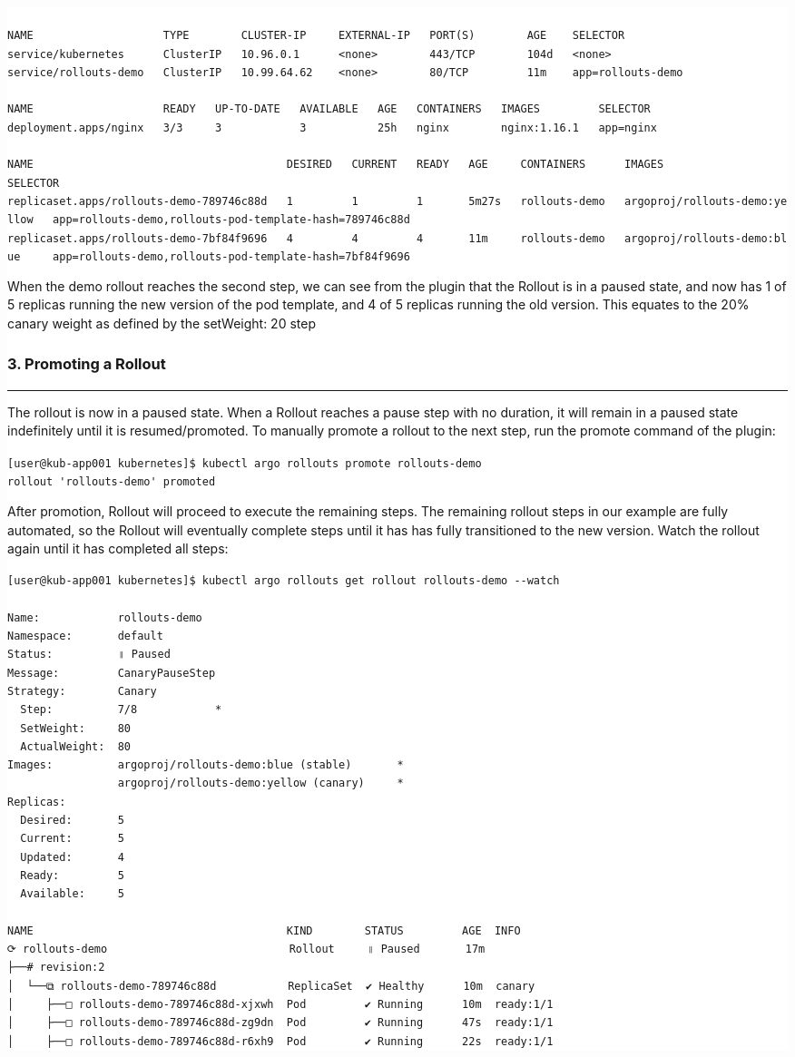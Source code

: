 ```

NAME                    TYPE        CLUSTER-IP     EXTERNAL-IP   PORT(S)        AGE    SELECTOR
service/kubernetes      ClusterIP   10.96.0.1      <none>        443/TCP        104d   <none>
service/rollouts-demo   ClusterIP   10.99.64.62    <none>        80/TCP         11m    app=rollouts-demo

NAME                    READY   UP-TO-DATE   AVAILABLE   AGE   CONTAINERS   IMAGES         SELECTOR
deployment.apps/nginx   3/3     3            3           25h   nginx        nginx:1.16.1   app=nginx

NAME                                       DESIRED   CURRENT   READY   AGE     CONTAINERS      IMAGES                          SELECTOR
replicaset.apps/rollouts-demo-789746c88d   1         1         1       5m27s   rollouts-demo   argoproj/rollouts-demo:yellow   app=rollouts-demo,rollouts-pod-template-hash=789746c88d
replicaset.apps/rollouts-demo-7bf84f9696   4         4         4       11m     rollouts-demo   argoproj/rollouts-demo:blue     app=rollouts-demo,rollouts-pod-template-hash=7bf84f9696
```
When the demo rollout reaches the second step, we can see from the plugin that the Rollout is in a paused state, and now has 1 of 5 replicas running the new version of the pod template, and 4 of 5 replicas running the old version. This equates to the 20% canary weight as defined by the setWeight: 20 step

### 3. Promoting a Rollout
---------------------
The rollout is now in a paused state. When a Rollout reaches a pause step with no duration, it will remain in a paused state indefinitely until it is resumed/promoted. To manually promote a rollout to the next step, run the promote command of the plugin:

```
[user@kub-app001 kubernetes]$ kubectl argo rollouts promote rollouts-demo
rollout 'rollouts-demo' promoted
```

After promotion, Rollout will proceed to execute the remaining steps. The remaining rollout steps in our example are fully automated, so the Rollout will eventually complete steps until it has has fully transitioned to the new version. Watch the rollout again until it has completed all steps:

```
[user@kub-app001 kubernetes]$ kubectl argo rollouts get rollout rollouts-demo --watch

Name:            rollouts-demo
Namespace:       default
Status:          ॥ Paused
Message:         CanaryPauseStep
Strategy:        Canary
  Step:          7/8            *
  SetWeight:     80
  ActualWeight:  80
Images:          argoproj/rollouts-demo:blue (stable)		*
                 argoproj/rollouts-demo:yellow (canary)     *
Replicas:
  Desired:       5
  Current:       5
  Updated:       4
  Ready:         5
  Available:     5

NAME                                       KIND        STATUS         AGE  INFO
⟳ rollouts-demo                            Rollout     ॥ Paused       17m
├──# revision:2
│  └──⧉ rollouts-demo-789746c88d           ReplicaSet  ✔ Healthy      10m  canary
│     ├──□ rollouts-demo-789746c88d-xjxwh  Pod         ✔ Running      10m  ready:1/1
│     ├──□ rollouts-demo-789746c88d-zg9dn  Pod         ✔ Running      47s  ready:1/1
│     ├──□ rollouts-demo-789746c88d-r6xh9  Pod         ✔ Running      22s  ready:1/1
```